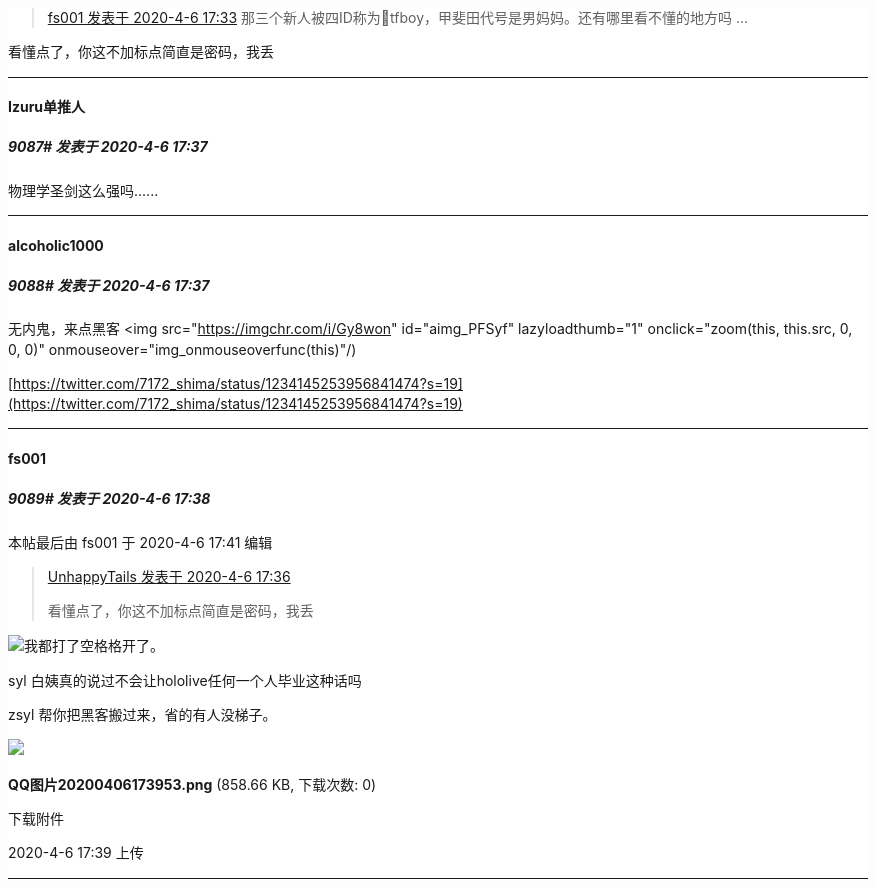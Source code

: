 
<blockquote><a href="httphttps://bbs.saraba1st.com/2b/forum.php?mod=redirect&amp;goto=findpost&amp;pid=46994219&amp;ptid=1920426" target="_blank">fs001 发表于 2020-4-6 17:33</a>
那三个新人被四ID称为🌈tfboy，甲斐田代号是男妈妈。还有哪里看不懂的地方吗 ...</blockquote>
看懂点了，你这不加标点简直是密码，我丢


-----

####  Izuru单推人  
##### 9087#       发表于 2020-4-6 17:37


物理学圣剑这么强吗......


-----

####  alcoholic1000  
##### 9088#       发表于 2020-4-6 17:37


无内鬼，来点黑客
<img src="https://imgchr.com/i/Gy8won" id="aimg_PFSyf" lazyloadthumb="1" onclick="zoom(this, this.src, 0, 0, 0)" onmouseover="img_onmouseoverfunc(this)"/)

[https://twitter.com/7172_shima/status/1234145253956841474?s=19](https://twitter.com/7172_shima/status/1234145253956841474?s=19)


-----

####  fs001  
##### 9089#       发表于 2020-4-6 17:38


 本帖最后由 fs001 于 2020-4-6 17:41 编辑 
<blockquote><a href="httphttps://bbs.saraba1st.com/2b/forum.php?mod=redirect&amp;goto=findpost&amp;pid=46994257&amp;ptid=1920426" target="_blank">UnhappyTails 发表于 2020-4-6 17:36</a>

看懂点了，你这不加标点简直是密码，我丢</blockquote>
<img src="https://static.saraba1st.com/image/smiley/face2017/125.png" referrerpolicy="no-referrer">我都打了空格格开了。


syl 白姨真的说过不会让hololive任何一个人毕业这种话吗


zsyl 帮你把黑客搬过来，省的有人没梯子。

<img src="https://img.saraba1st.com/forum/202004/06/173959jqmhff6uqsqfss5q.png" referrerpolicy="no-referrer">


<strong>QQ图片20200406173953.png</strong> (858.66 KB, 下载次数: 0)

下载附件

2020-4-6 17:39 上传


-----
